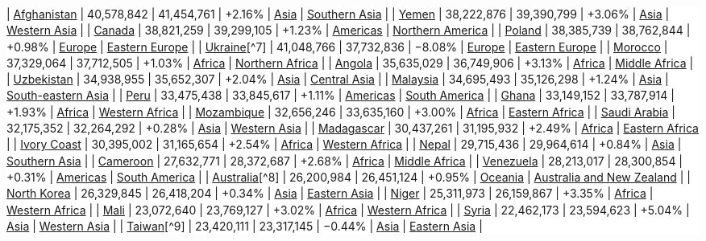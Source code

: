 | [Afghanistan](https://en.m.wikipedia.org/wiki/Afghanistan "Afghanistan") | 40,578,842 | 41,454,761 | +2.16% | [Asia](https://en.m.wikipedia.org/wiki/Asia "Asia") | [Southern Asia](https://en.m.wikipedia.org/wiki/South_Asia "South Asia") |
| [Yemen](https://en.m.wikipedia.org/wiki/Yemen "Yemen") | 38,222,876 | 39,390,799 | +3.06% | [Asia](https://en.m.wikipedia.org/wiki/Asia "Asia") | [Western Asia](https://en.m.wikipedia.org/wiki/West_Asia "West Asia") |
| [Canada](https://en.m.wikipedia.org/wiki/Canada "Canada") | 38,821,259 | 39,299,105 | +1.23% | [Americas](https://en.m.wikipedia.org/wiki/Americas "Americas") | [Northern America](https://en.m.wikipedia.org/wiki/Northern_America "Northern America") |
| [Poland](https://en.m.wikipedia.org/wiki/Poland "Poland") | 38,385,739 | 38,762,844 | +0.98% | [Europe](https://en.m.wikipedia.org/wiki/Europe "Europe") | [Eastern Europe](https://en.m.wikipedia.org/wiki/Eastern_Europe "Eastern Europe") |
| [Ukraine](https://en.m.wikipedia.org/wiki/Ukraine "Ukraine")[^7] | 41,048,766 | 37,732,836 | −8.08% | [Europe](https://en.m.wikipedia.org/wiki/Europe "Europe") | [Eastern Europe](https://en.m.wikipedia.org/wiki/Eastern_Europe "Eastern Europe") |
| [Morocco](https://en.m.wikipedia.org/wiki/Morocco "Morocco") | 37,329,064 | 37,712,505 | +1.03% | [Africa](https://en.m.wikipedia.org/wiki/Africa "Africa") | [Northern Africa](https://en.m.wikipedia.org/wiki/North_Africa "North Africa") |
| [Angola](https://en.m.wikipedia.org/wiki/Angola "Angola") | 35,635,029 | 36,749,906 | +3.13% | [Africa](https://en.m.wikipedia.org/wiki/Africa "Africa") | [Middle Africa](https://en.m.wikipedia.org/wiki/Central_Africa "Central Africa") |
| [Uzbekistan](https://en.m.wikipedia.org/wiki/Uzbekistan "Uzbekistan") | 34,938,955 | 35,652,307 | +2.04% | [Asia](https://en.m.wikipedia.org/wiki/Asia "Asia") | [Central Asia](https://en.m.wikipedia.org/wiki/Central_Asia "Central Asia") |
| [Malaysia](https://en.m.wikipedia.org/wiki/Malaysia "Malaysia") | 34,695,493 | 35,126,298 | +1.24% | [Asia](https://en.m.wikipedia.org/wiki/Asia "Asia") | [South-eastern Asia](https://en.m.wikipedia.org/wiki/Southeast_Asia "Southeast Asia") |
| [Peru](https://en.m.wikipedia.org/wiki/Peru "Peru") | 33,475,438 | 33,845,617 | +1.11% | [Americas](https://en.m.wikipedia.org/wiki/Americas "Americas") | [South America](https://en.m.wikipedia.org/wiki/South_America "South America") |
| [Ghana](https://en.m.wikipedia.org/wiki/Ghana "Ghana") | 33,149,152 | 33,787,914 | +1.93% | [Africa](https://en.m.wikipedia.org/wiki/Africa "Africa") | [Western Africa](https://en.m.wikipedia.org/wiki/West_Africa "West Africa") |
| [Mozambique](https://en.m.wikipedia.org/wiki/Mozambique "Mozambique") | 32,656,246 | 33,635,160 | +3.00% | [Africa](https://en.m.wikipedia.org/wiki/Africa "Africa") | [Eastern Africa](https://en.m.wikipedia.org/wiki/East_Africa "East Africa") |
| [Saudi Arabia](https://en.m.wikipedia.org/wiki/Saudi_Arabia "Saudi Arabia") | 32,175,352 | 32,264,292 | +0.28% | [Asia](https://en.m.wikipedia.org/wiki/Asia "Asia") | [Western Asia](https://en.m.wikipedia.org/wiki/West_Asia "West Asia") |
| [Madagascar](https://en.m.wikipedia.org/wiki/Madagascar "Madagascar") | 30,437,261 | 31,195,932 | +2.49% | [Africa](https://en.m.wikipedia.org/wiki/Africa "Africa") | [Eastern Africa](https://en.m.wikipedia.org/wiki/East_Africa "East Africa") |
| [Ivory Coast](https://en.m.wikipedia.org/wiki/Ivory_Coast "Ivory Coast") | 30,395,002 | 31,165,654 | +2.54% | [Africa](https://en.m.wikipedia.org/wiki/Africa "Africa") | [Western Africa](https://en.m.wikipedia.org/wiki/West_Africa "West Africa") |
| [Nepal](https://en.m.wikipedia.org/wiki/Nepal "Nepal") | 29,715,436 | 29,964,614 | +0.84% | [Asia](https://en.m.wikipedia.org/wiki/Asia "Asia") | [Southern Asia](https://en.m.wikipedia.org/wiki/South_Asia "South Asia") |
| [Cameroon](https://en.m.wikipedia.org/wiki/Cameroon "Cameroon") | 27,632,771 | 28,372,687 | +2.68% | [Africa](https://en.m.wikipedia.org/wiki/Africa "Africa") | [Middle Africa](https://en.m.wikipedia.org/wiki/Central_Africa "Central Africa") |
| [Venezuela](https://en.m.wikipedia.org/wiki/Venezuela "Venezuela") | 28,213,017 | 28,300,854 | +0.31% | [Americas](https://en.m.wikipedia.org/wiki/Americas "Americas") | [South America](https://en.m.wikipedia.org/wiki/South_America "South America") |
| [Australia](https://en.m.wikipedia.org/wiki/Australia "Australia")[^8] | 26,200,984 | 26,451,124 | +0.95% | [Oceania](https://en.m.wikipedia.org/wiki/Oceania "Oceania") | [Australia and New Zealand](https://en.m.wikipedia.org/wiki/Australasia "Australasia") |
| [North Korea](https://en.m.wikipedia.org/wiki/North_Korea "North Korea") | 26,329,845 | 26,418,204 | +0.34% | [Asia](https://en.m.wikipedia.org/wiki/Asia "Asia") | [Eastern Asia](https://en.m.wikipedia.org/wiki/East_Asia "East Asia") |
| [Niger](https://en.m.wikipedia.org/wiki/Niger "Niger") | 25,311,973 | 26,159,867 | +3.35% | [Africa](https://en.m.wikipedia.org/wiki/Africa "Africa") | [Western Africa](https://en.m.wikipedia.org/wiki/West_Africa "West Africa") |
| [Mali](https://en.m.wikipedia.org/wiki/Mali "Mali") | 23,072,640 | 23,769,127 | +3.02% | [Africa](https://en.m.wikipedia.org/wiki/Africa "Africa") | [Western Africa](https://en.m.wikipedia.org/wiki/West_Africa "West Africa") |
|  [Syria](https://en.m.wikipedia.org/wiki/Syria "Syria") | 22,462,173 | 23,594,623 | +5.04% | [Asia](https://en.m.wikipedia.org/wiki/Asia "Asia") | [Western Asia](https://en.m.wikipedia.org/wiki/West_Asia "West Asia") |
| [Taiwan](https://en.m.wikipedia.org/wiki/Taiwan "Taiwan")[^9] | 23,420,111 | 23,317,145 | −0.44% | [Asia](https://en.m.wikipedia.org/wiki/Asia "Asia") | [Eastern Asia](https://en.m.wikipedia.org/wiki/East_Asia "East Asia") |